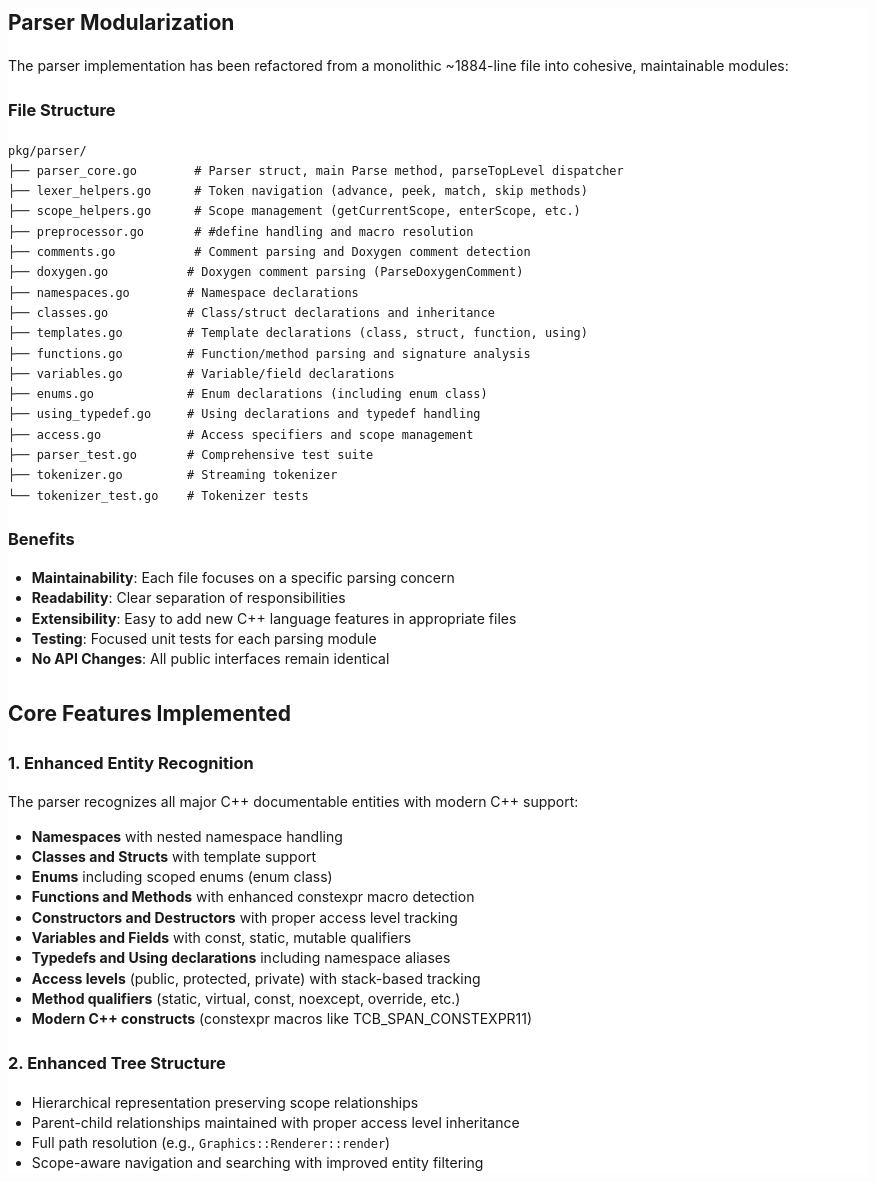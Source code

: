 ## Parser Modularization

The parser implementation has been refactored from a monolithic ~1884-line file into cohesive, maintainable modules:

### File Structure
```
pkg/parser/
├── parser_core.go        # Parser struct, main Parse method, parseTopLevel dispatcher
├── lexer_helpers.go      # Token navigation (advance, peek, match, skip methods)
├── scope_helpers.go      # Scope management (getCurrentScope, enterScope, etc.)
├── preprocessor.go       # #define handling and macro resolution
├── comments.go           # Comment parsing and Doxygen comment detection
├── doxygen.go           # Doxygen comment parsing (ParseDoxygenComment)
├── namespaces.go        # Namespace declarations
├── classes.go           # Class/struct declarations and inheritance
├── templates.go         # Template declarations (class, struct, function, using)
├── functions.go         # Function/method parsing and signature analysis
├── variables.go         # Variable/field declarations
├── enums.go             # Enum declarations (including enum class)
├── using_typedef.go     # Using declarations and typedef handling
├── access.go            # Access specifiers and scope management
├── parser_test.go       # Comprehensive test suite
├── tokenizer.go         # Streaming tokenizer
└── tokenizer_test.go    # Tokenizer tests
```

### Benefits
- **Maintainability**: Each file focuses on a specific parsing concern
- **Readability**: Clear separation of responsibilities
- **Extensibility**: Easy to add new C++ language features in appropriate files
- **Testing**: Focused unit tests for each parsing module
- **No API Changes**: All public interfaces remain identical

## Core Features Implemented

### 1. Enhanced Entity Recognition
The parser recognizes all major C++ documentable entities with modern C++ support:
- **Namespaces** with nested namespace handling
- **Classes and Structs** with template support
- **Enums** including scoped enums (enum class)
- **Functions and Methods** with enhanced constexpr macro detection
- **Constructors and Destructors** with proper access level tracking
- **Variables and Fields** with const, static, mutable qualifiers
- **Typedefs and Using declarations** including namespace aliases
- **Access levels** (public, protected, private) with stack-based tracking
- **Method qualifiers** (static, virtual, const, noexcept, override, etc.)
- **Modern C++ constructs** (constexpr macros like TCB_SPAN_CONSTEXPR11)

### 2. Enhanced Tree Structure
- Hierarchical representation preserving scope relationships
- Parent-child relationships maintained with proper access level inheritance
- Full path resolution (e.g., `Graphics::Renderer::render`)
- Scope-aware navigation and searching with improved entity filtering

